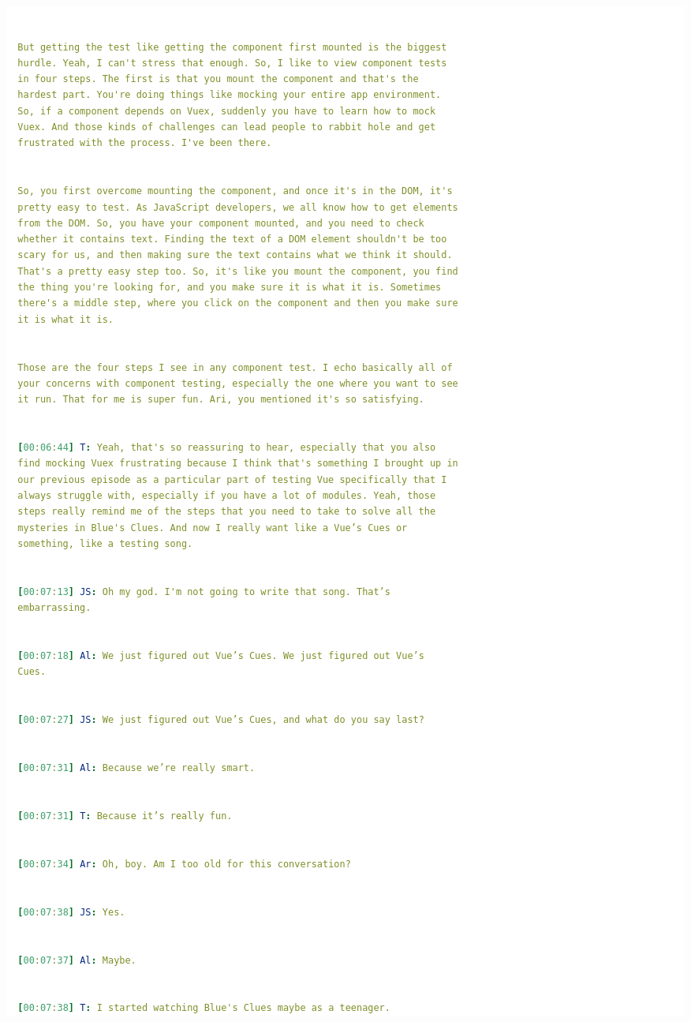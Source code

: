 ```yaml


  But getting the test like getting the component first mounted is the biggest
  hurdle. Yeah, I can't stress that enough. So, I like to view component tests
  in four steps. The first is that you mount the component and that's the
  hardest part. You're doing things like mocking your entire app environment.
  So, if a component depends on Vuex, suddenly you have to learn how to mock
  Vuex. And those kinds of challenges can lead people to rabbit hole and get
  frustrated with the process. I've been there.


  So, you first overcome mounting the component, and once it's in the DOM, it's
  pretty easy to test. As JavaScript developers, we all know how to get elements
  from the DOM. So, you have your component mounted, and you need to check
  whether it contains text. Finding the text of a DOM element shouldn't be too
  scary for us, and then making sure the text contains what we think it should.
  That's a pretty easy step too. So, it's like you mount the component, you find
  the thing you're looking for, and you make sure it is what it is. Sometimes
  there's a middle step, where you click on the component and then you make sure
  it is what it is.


  Those are the four steps I see in any component test. I echo basically all of
  your concerns with component testing, especially the one where you want to see
  it run. That for me is super fun. Ari, you mentioned it's so satisfying.


  [00:06:44] T: Yeah, that's so reassuring to hear, especially that you also
  find mocking Vuex frustrating because I think that's something I brought up in
  our previous episode as a particular part of testing Vue specifically that I
  always struggle with, especially if you have a lot of modules. Yeah, those
  steps really remind me of the steps that you need to take to solve all the
  mysteries in Blue's Clues. And now I really want like a Vue’s Cues or
  something, like a testing song.


  [00:07:13] JS: Oh my god. I'm not going to write that song. That’s
  embarrassing.


  [00:07:18] Al: We just figured out Vue’s Cues. We just figured out Vue’s
  Cues. 


  [00:07:27] JS: We just figured out Vue’s Cues, and what do you say last?


  [00:07:31] Al: Because we’re really smart.


  [00:07:31] T: Because it’s really fun.


  [00:07:34] Ar: Oh, boy. Am I too old for this conversation?


  [00:07:38] JS: Yes.


  [00:07:37] Al: Maybe.


  [00:07:38] T: I started watching Blue's Clues maybe as a teenager.
```